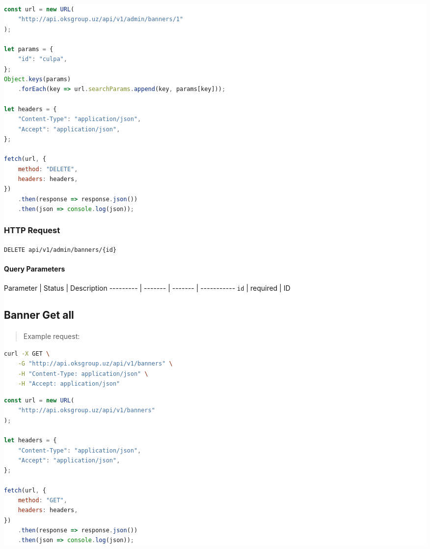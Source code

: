 ```javascript
const url = new URL(
    "http://api.oksgroup.uz/api/v1/admin/banners/1"
);

let params = {
    "id": "culpa",
};
Object.keys(params)
    .forEach(key => url.searchParams.append(key, params[key]));

let headers = {
    "Content-Type": "application/json",
    "Accept": "application/json",
};

fetch(url, {
    method: "DELETE",
    headers: headers,
})
    .then(response => response.json())
    .then(json => console.log(json));
```



### HTTP Request
`DELETE api/v1/admin/banners/{id}`

#### Query Parameters

Parameter | Status | Description
--------- | ------- | ------- | -----------
    `id` |  required  | ID




## Banner Get all

> Example request:

```bash
curl -X GET \
    -G "http://api.oksgroup.uz/api/v1/banners" \
    -H "Content-Type: application/json" \
    -H "Accept: application/json"
```

```javascript
const url = new URL(
    "http://api.oksgroup.uz/api/v1/banners"
);

let headers = {
    "Content-Type": "application/json",
    "Accept": "application/json",
};

fetch(url, {
    method: "GET",
    headers: headers,
})
    .then(response => response.json())
    .then(json => console.log(json));
```
